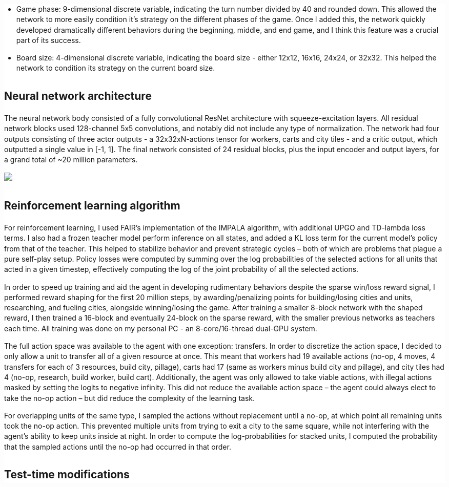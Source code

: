 -   Game phase: 9-dimensional discrete variable, indicating the turn number divided by 40 and rounded down. This allowed the network to more easily condition it’s strategy on the different phases of the game. Once I added this, the network quickly developed dramatically different behaviors during the beginning, middle, and end game, and I think this feature was a crucial part of its success.
    
-   Board size: 4-dimensional discrete variable, indicating the board size - either 12x12, 16x16, 24x24, or 32x32. This helped the network to condition its strategy on the current board size.
    

## Neural network architecture

The neural network body consisted of a fully convolutional ResNet architecture with squeeze-excitation layers. All residual network blocks used 128-channel 5x5 convolutions, and notably did not include any type of normalization. The network had four outputs consisting of three actor outputs - a 32x32xN-actions tensor for workers, carts and city tiles - and a critic output, which outputted a single value in [-1, 1]. The final network consisted of 24 residual blocks, plus the input encoder and output layers, for a grand total of ~20 million parameters.

![](https://raw.githubusercontent.com/IsaiahPressman/Kaggle_Lux_AI_2021/main/media/network_architecture.png)

## Reinforcement learning algorithm

For reinforcement learning, I used FAIR’s implementation of the IMPALA algorithm, with additional UPGO and TD-lambda loss terms. I also had a frozen teacher model perform inference on all states, and added a KL loss term for the current model’s policy from that of the teacher. This helped to stabilize behavior and prevent strategic cycles – both of which are problems that plague a pure self-play setup. Policy losses were computed by summing over the log probabilities of the selected actions for all units that acted in a given timestep, effectively computing the log of the joint probability of all the selected actions.

In order to speed up training and aid the agent in developing rudimentary behaviors despite the sparse win/loss reward signal, I performed reward shaping for the first 20 million steps, by awarding/penalizing points for building/losing cities and units, researching, and fueling cities, alongside winning/losing the game. After training a smaller 8-block network with the shaped reward, I then trained a 16-block and eventually 24-block on the sparse reward, with the smaller previous networks as teachers each time. All training was done on my personal PC - an 8-core/16-thread dual-GPU system.

The full action space was available to the agent with one exception: transfers. In order to discretize the action space, I decided to only allow a unit to transfer all of a given resource at once. This meant that workers had 19 available actions (no-op, 4 moves, 4 transfers for each of 3 resources, build city, pillage), carts had 17 (same as workers minus build city and pillage), and city tiles had 4 (no-op, research, build worker, build cart). Additionally, the agent was only allowed to take viable actions, with illegal actions masked by setting the logits to negative infinity. This did not reduce the available action space – the agent could always elect to take the no-op action – but did reduce the complexity of the learning task.

For overlapping units of the same type, I sampled the actions without replacement until a no-op, at which point all remaining units took the no-op action. This prevented multiple units from trying to exit a city to the same square, while not interfering with the agent’s ability to keep units inside at night. In order to compute the log-probabilities for stacked units, I computed the probability that the sampled actions until the no-op had occurred in that order.

## Test-time modifications
